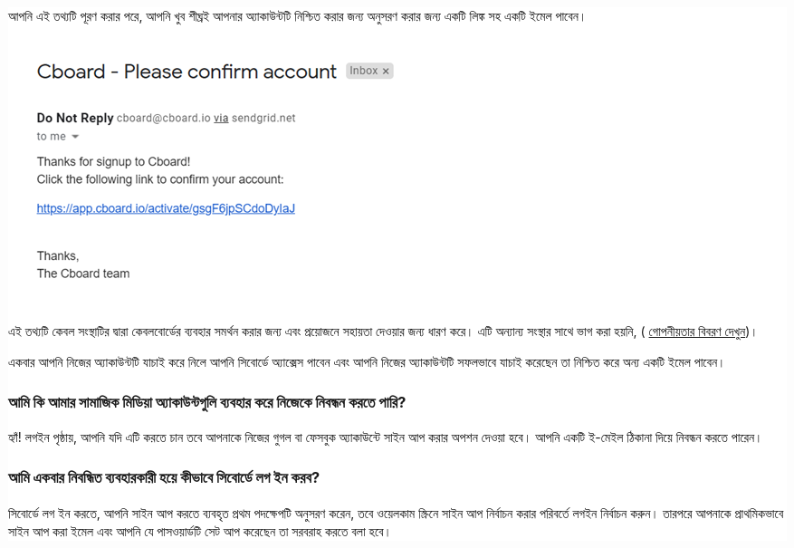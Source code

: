 আপনি এই তথ্যটি পূরণ করার পরে, আপনি খুব শীঘ্রই আপনার অ্যাকাউন্টটি নিশ্চিত করার জন্য অনুসরণ করার জন্য একটি লিঙ্ক সহ একটি ইমেল পাবেন।

![ইমেল সাইনআপ](/images/help/signupemail.png "Email signup")

এই তথ্যটি কেবল সংস্থাটির দ্বারা কেবলবোর্ডের ব্যবহার সমর্থন করার জন্য এবং প্রয়োজনে সহায়তা দেওয়ার জন্য ধারণ করে। এটি অন্যান্য সংস্থার সাথে ভাগ করা হয়নি, ( [গোপনীয়তার বিবরণ দেখুন](https://www.cboard.io/privacy/))।

একবার আপনি নিজের অ্যাকাউন্টটি যাচাই করে নিলে আপনি সিবোর্ডে অ্যাক্সেস পাবেন এবং আপনি নিজের অ্যাকাউন্টটি সফলভাবে যাচাই করেছেন তা নিশ্চিত করে অন্য একটি ইমেল পাবেন।

### <a name='CanIregistermyselfusingmysocialmediaaccounts'></a>আমি কি আমার সামাজিক মিডিয়া অ্যাকাউন্টগুলি ব্যবহার করে নিজেকে নিবন্ধন করতে পারি?

হ্যাঁ! লগইন পৃষ্ঠায়, আপনি যদি এটি করতে চান তবে আপনাকে নিজের গুগল বা ফেসবুক অ্যাকাউন্টে সাইন আপ করার অপশন দেওয়া হবে। আপনি একটি ই-মেইল ঠিকানা দিয়ে নিবন্ধন করতে পারেন।

### <a name='HowdoIlogintoCboardonceIamaregistereduser'></a>আমি একবার নিবন্ধিত ব্যবহারকারী হয়ে কীভাবে সিবোর্ডে লগ ইন করব?

সিবোর্ডে লগ ইন করতে, আপনি সাইন আপ করতে ব্যবহৃত প্রথম পদক্ষেপটি অনুসরণ করেন, তবে ওয়েলকাম স্ক্রিনে সাইন আপ নির্বাচন করার পরিবর্তে লগইন নির্বাচন করুন। তারপরে আপনাকে প্রাথমিকভাবে সাইন আপ করা ইমেল এবং আপনি যে পাসওয়ার্ডটি সেট আপ করেছেন তা সরবরাহ করতে বলা হবে।
